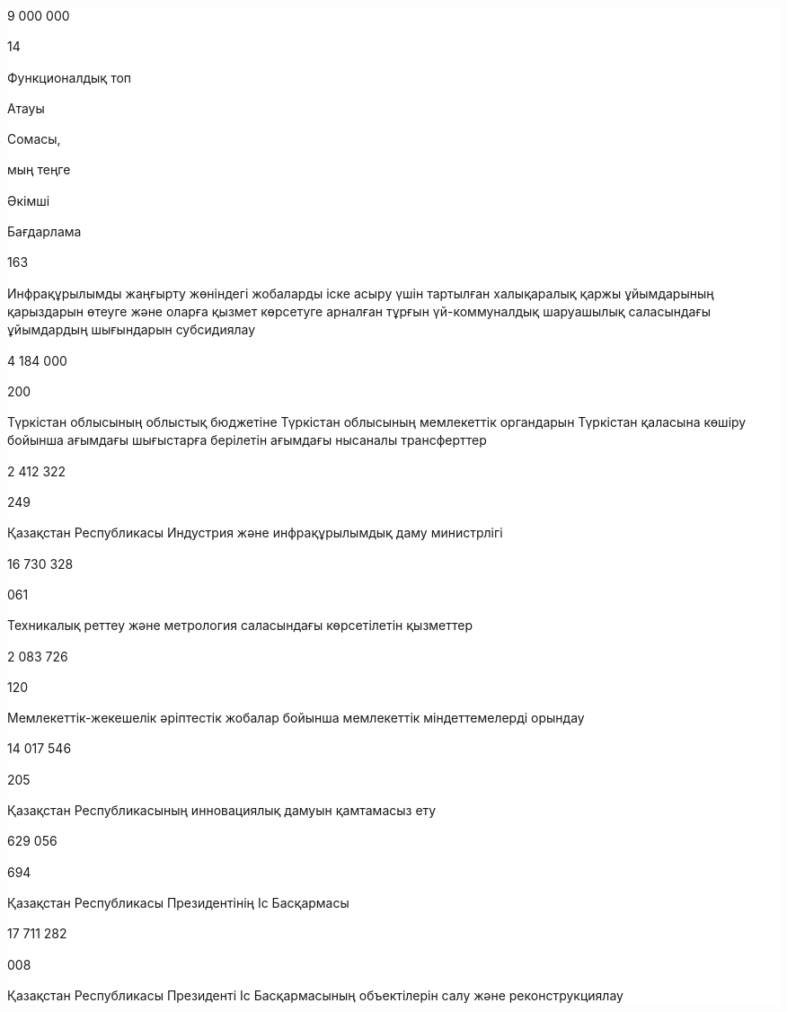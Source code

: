 9 000 000

14

Функционалдық топ

Атауы

Cомасы, 

мың теңге

Әкімші

Бағдарлама

163

Инфрақұрылымды жаңғырту жөніндегі жобаларды іске асыру үшін тартылған халықаралық қаржы ұйымдарының қарыздарын өтеуге және оларға қызмет көрсетуге арналған тұрғын үй-коммуналдық шаруашылық саласындағы ұйымдардың  шығындарын субсидиялау

4 184 000

200

Түркістан облысының облыстық бюджетіне Түркістан облысының мемлекеттік органдарын Түркістан қаласына көшіру бойынша ағымдағы шығыстарға берілетін ағымдағы нысаналы трансферттер

2 412 322

249

Қазақстан Республикасы Индустрия жəне инфрақұрылымдық даму министрлігі

16 730 328

061

Техникалық реттеу және метрология саласындағы көрсетілетін қызметтер

2 083 726

120

Мемлекеттік-жекешелік әріптестік жобалар бойынша мемлекеттік міндеттемелерді орындау

14 017 546

205

Қазақстан Республикасының инновациялық дамуын қамтамасыз ету

629 056

694

Қазақстан Республикасы Президентiнiң Іс Басқармасы

17 711 282

008

Қазақстан Республикасы Президенті Іс Басқармасының объектілерін салу және реконструкциялау
